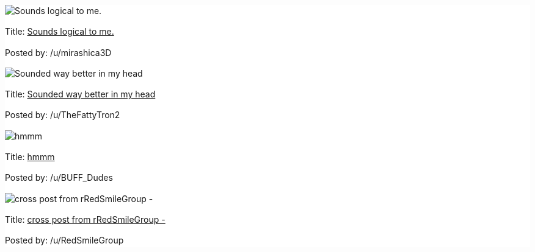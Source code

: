 <div class="card">
  <div class="card-image">
    <img class="post-img" src="https://i.redd.it/n89g9obdie561.jpg" alt="Sounds logical to me." title="Sounds logical to me." />
  </div>
  <div class="card-content">
    <div class="media">
      <div class="media-content">
        <p class="title is-4">
           Title: <a href="https://www.reddit.com/r/funnysigns/comments/kdsc66/sounds_logical_to_me/">Sounds logical to me.</a>
        </p>
        <p class="subtitle is-4">Posted by: /u/mirashica3D</p>
      </div>
    </div>
  </div>
</div>

<div class="card">
  <div class="card-image">
    <img class="post-img" src="https://i.redd.it/9knprglwx3561.jpg" alt="Sounded way better in my head" title="Sounded way better in my head" />
  </div>
  <div class="card-content">
    <div class="media">
      <div class="media-content">
        <p class="title is-4">
           Title: <a href="https://www.reddit.com/r/memes/comments/kctb6e/sounded_way_better_in_my_head/">Sounded way better in my head</a>
        </p>
        <p class="subtitle is-4">Posted by: /u/TheFattyTron2</p>
      </div>
    </div>
  </div>
</div>

<div class="card">
  <div class="card-image">
    <img class="post-img" src="https://i.redd.it/v91sbx79it461.png" alt="hmmm" title="hmmm" />
  </div>
  <div class="card-content">
    <div class="media">
      <div class="media-content">
        <p class="title is-4">
           Title: <a href="https://www.reddit.com/r/hmmm/comments/kbwida/hmmm/">hmmm</a>
        </p>
        <p class="subtitle is-4">Posted by: /u/BUFF_Dudes</p>
      </div>
    </div>
  </div>
</div>

<div class="card">
  <div class="card-image">
    <img class="post-img" src="https://i.imgur.com/M1WAYPp.jpg" alt="cross post from rRedSmileGroup -" title="cross post from rRedSmileGroup -" />
  </div>
  <div class="card-content">
    <div class="media">
      <div class="media-content">
        <p class="title is-4">
           Title: <a href="https://www.reddit.com/r/Funnypics/comments/kbpmel/cross_post_from_rredsmilegroup/">cross post from rRedSmileGroup -</a>
        </p>
        <p class="subtitle is-4">Posted by: /u/RedSmileGroup</p>